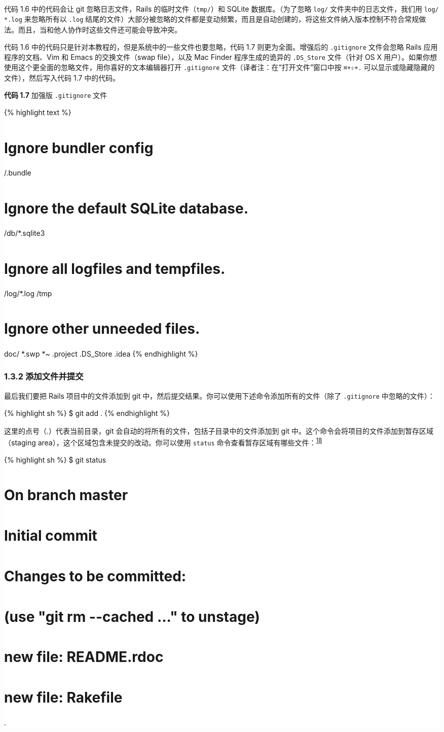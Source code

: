 代码 1.6 中的代码会让 git 忽略日志文件，Rails 的临时文件（`tmp/`）和 SQLite 数据库。（为了忽略 `log/` 文件夹中的日志文件，我们用 `log/*.log` 来忽略所有以 `.log` 结尾的文件）大部分被忽略的文件都是变动频繁，而且是自动创建的，将这些文件纳入版本控制不符合常规做法。而且，当和他人协作时这些文件还可能会导致冲突。

代码 1.6 中的代码只是针对本教程的，但是系统中的一些文件也要忽略，代码 1.7 则更为全面。增强后的 `.gitignore` 文件会忽略 Rails 应用程序的文档、Vim 和 Emacs 的交换文件（swap file），以及 Mac Finder 程序生成的诡异的 `.DS_Store` 文件（针对 OS X 用户）。如果你想使用这个更全面的忽略文件，用你喜好的文本编辑器打开 `.gitignore` 文件（译者注：在“打开文件”窗口中按 `⌘+⇧+.` 可以显示或隐藏隐藏的文件），然后写入代码 1.7 中的代码。

**代码 1.7** 加强版 `.gitignore` 文件

{% highlight text %}
# Ignore bundler config
/.bundle

# Ignore the default SQLite database.
/db/*.sqlite3

# Ignore all logfiles and tempfiles.
/log/*.log
/tmp

# Ignore other unneeded files.
doc/
*.swp
*~
.project
.DS_Store
.idea
{% endhighlight %}

<h3 id="sec-1-3-2">1.3.2 添加文件并提交</h3>

最后我们要把 Rails 项目中的文件添加到 git 中，然后提交结果。你可以使用下述命令添加所有的文件（除了 `.gitignore` 中忽略的文件）：

{% highlight sh %}
$ git add .
{% endhighlight %}

这里的点号（.）代表当前目录，git 会自动的将所有的文件，包括子目录中的文件添加到 git 中。这个命令会将项目的文件添加到暂存区域（staging area），这个区域包含未提交的改动。你可以使用 `status` 命令查看暂存区域有哪些文件：<sup>[18](#fn-18)</sup>

{% highlight sh %}
$ git status
# On branch master
#
# Initial commit
#
# Changes to be committed:
#   (use "git rm --cached <file>..." to unstage)
#
#       new file:   README.rdoc
#       new file:   Rakefile
.